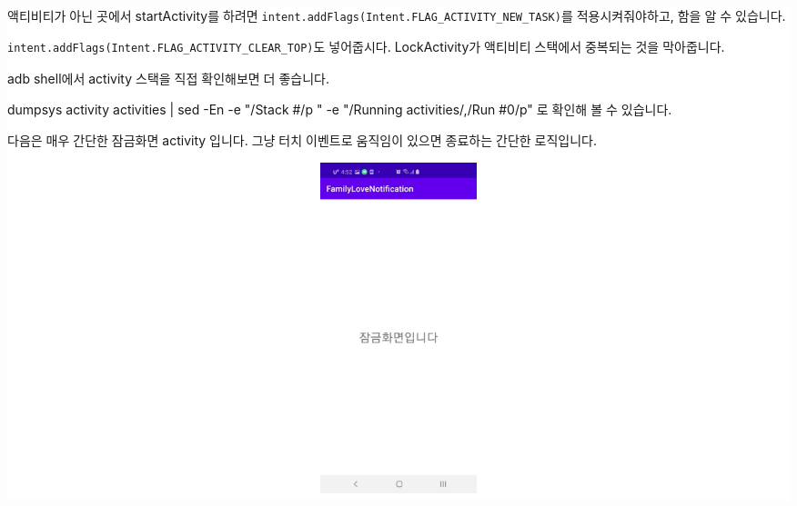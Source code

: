 액티비티가 아닌 곳에서 startActivity를 하려면 `intent.addFlags(Intent.FLAG_ACTIVITY_NEW_TASK)`를 적용시켜줘야하고, 함을 알 수 있습니다.

`intent.addFlags(Intent.FLAG_ACTIVITY_CLEAR_TOP)`도 넣어줍시다. LockActivity가 액티비티 스택에서 중복되는 것을 막아줍니다.

adb shell에서 activity 스택을 직접 확인해보면 더 좋습니다.

dumpsys activity activities | sed -En -e "/Stack #/p " -e "/Running activities/,/Run #0/p" 로 확인해 볼 수 있습니다.

다음은 매우 간단한 잠금화면 activity 입니다. 그냥 터치 이벤트로 움직임이 있으면 종료하는 간단한 로직입니다.

<p align="center">
<img src="lock.jpeg" width="20%">